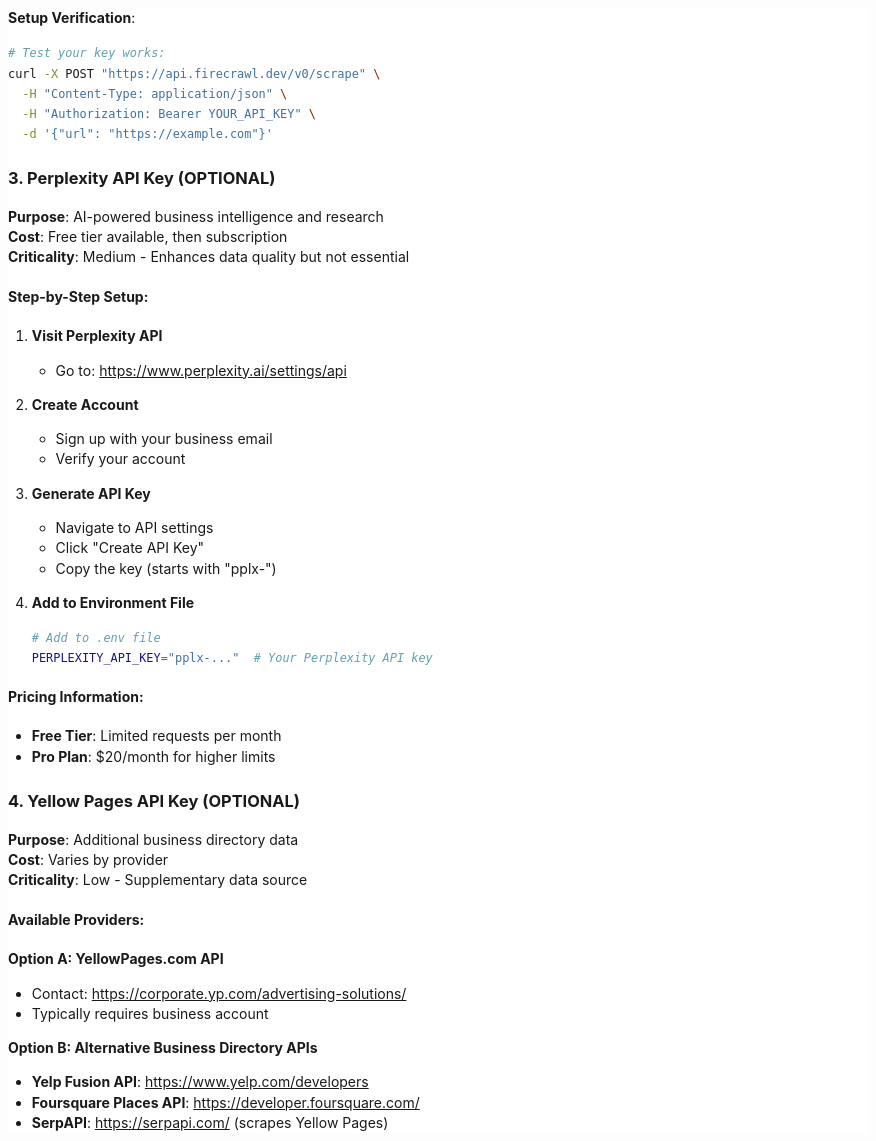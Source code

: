 **Setup Verification**:
```bash
# Test your key works:
curl -X POST "https://api.firecrawl.dev/v0/scrape" \
  -H "Content-Type: application/json" \
  -H "Authorization: Bearer YOUR_API_KEY" \
  -d '{"url": "https://example.com"}'
```

### 3. Perplexity API Key (OPTIONAL)

**Purpose**: AI-powered business intelligence and research  
**Cost**: Free tier available, then subscription  
**Criticality**: Medium - Enhances data quality but not essential

#### Step-by-Step Setup:

1. **Visit Perplexity API**
   - Go to: https://www.perplexity.ai/settings/api

2. **Create Account**
   - Sign up with your business email
   - Verify your account

3. **Generate API Key**
   - Navigate to API settings
   - Click "Create API Key"
   - Copy the key (starts with "pplx-")

4. **Add to Environment File**
   ```bash
   # Add to .env file
   PERPLEXITY_API_KEY="pplx-..."  # Your Perplexity API key
   ```

#### Pricing Information:
- **Free Tier**: Limited requests per month
- **Pro Plan**: $20/month for higher limits

### 4. Yellow Pages API Key (OPTIONAL)

**Purpose**: Additional business directory data  
**Cost**: Varies by provider  
**Criticality**: Low - Supplementary data source

#### Available Providers:

**Option A: YellowPages.com API**
- Contact: https://corporate.yp.com/advertising-solutions/
- Typically requires business account

**Option B: Alternative Business Directory APIs**
- **Yelp Fusion API**: https://www.yelp.com/developers
- **Foursquare Places API**: https://developer.foursquare.com/
- **SerpAPI**: https://serpapi.com/ (scrapes Yellow Pages)
